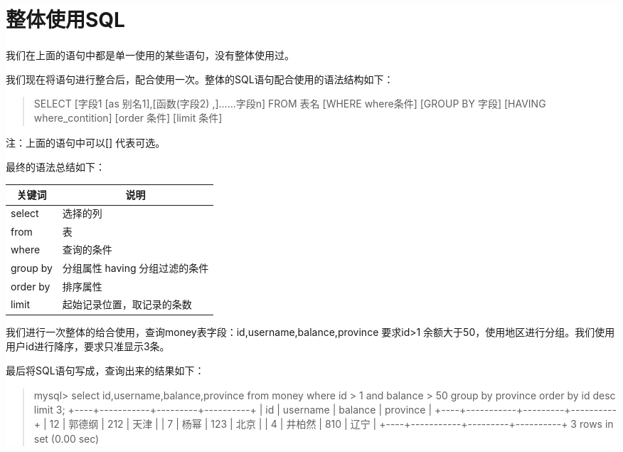 # 整体使用SQL

我们在上面的语句中都是单一使用的某些语句，没有整体使用过。

我们现在将语句进行整合后，配合使用一次。整体的SQL语句配合使用的语法结构如下：

> SELECT 
    [字段1 [as 别名1],[函数(字段2) ,]......字段n] 
FROM 表名
[WHERE where条件]
[GROUP BY 字段]
[HAVING where_contition]
[order 条件]
[limit 条件]

注：上面的语句中可以[] 代表可选。


最终的语法总结如下：

| 关键词   |   说明 |
| -- | -- |
|  select  |  选择的列  |
|  from  | 表   |
|   where |  查询的条件  |
| group by   | 分组属性  having 分组过滤的条件   |
|  order by  | 排序属性   |
| limit   |  起始记录位置，取记录的条数     |


我们进行一次整体的给合使用，查询money表字段：id,username,balance,province 要求id>1 余额大于50，使用地区进行分组。我们使用用户id进行降序，要求只准显示3条。

最后将SQL语句写成，查询出来的结果如下：

> mysql> select id,username,balance,province from money where id > 1 and balance > 50 group by province order by id desc limit 3;
+----+-----------+---------+----------+
| id | username  | balance | province |
+----+-----------+---------+----------+
| 12 | 郭德纲    |     212 | 天津     |
|  7 | 杨幂      |     123 | 北京     |
|  4 | 井柏然    |     810 | 辽宁     |
+----+-----------+---------+----------+
3 rows in set (0.00 sec)

